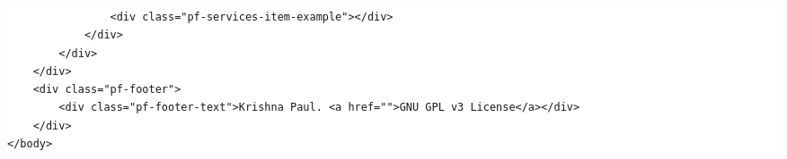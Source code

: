                     <div class="pf-services-item-example"></div>
                </div>
            </div>
        </div>
        <div class="pf-footer">
            <div class="pf-footer-text">Krishna Paul. <a href="">GNU GPL v3 License</a></div>
        </div>
    </body>
</html>

